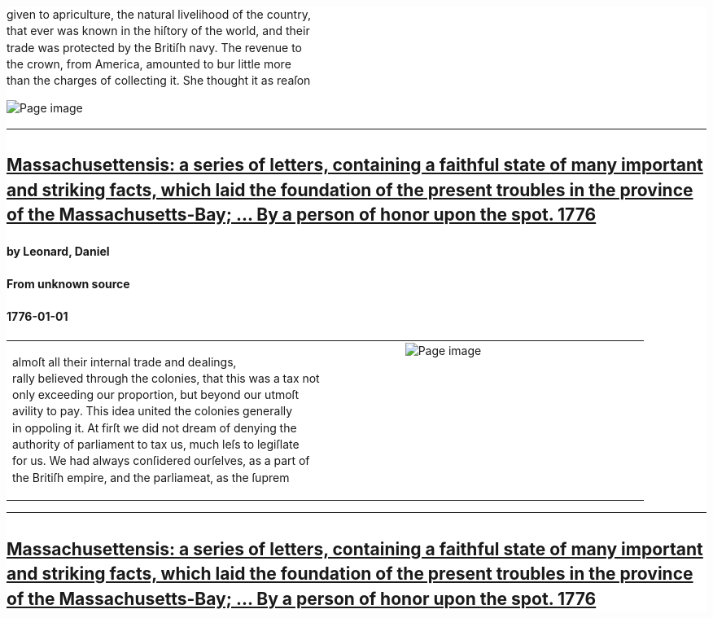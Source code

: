   
given to apriculture, the natural livelihood of the country,  
that ever was known in the hiſtory of the world, and their  
trade was protected by the Britiſh navy. The revenue to  
the crown, from America, amounted to bur little more  
than the charges of collecting it. She thought it as reaſon
</td><td style="width: 50%; max-height: 75%; margin: auto; display: block;">
<img alt="Page image" src="https://iiif.archive.org/image/iiif/2/bim_eighteenth-century_massachusettensis-a-ser_leonard-daniel_1776%2Fbim_eighteenth-century_massachusettensis-a-ser_leonard-daniel_1776_jp2.zip%2Fbim_eighteenth-century_massachusettensis-a-ser_leonard-daniel_1776_jp2%2Fbim_eighteenth-century_massachusettensis-a-ser_leonard-daniel_1776_0014.jp2/pct:14.048473967684021,28.76918859649123,73.8330341113106,15.652412280701755/!600,600/0/default.jpg"/>
</td>
</tr></table>

---

## [Massachusettensis: a series of letters, containing a faithful state of many important and striking facts, which laid the foundation of the present troubles in the province of the Massachusetts-Bay; ... By a person of honor upon the spot.  1776](https://archive.org/details/bim_eighteenth-century_massachusettensis-a-ser_leonard-daniel_1776/page/n14/mode/1up?view=theater)

#### by Leonard, Daniel

#### From unknown source

#### 1776-01-01

<table style="width: 100%;"><tr><td style="width: 50%">

  
almoſt all their internal trade and dealings,  
rally believed through the colonies, that this was a tax not  
only exceeding our proportion, but beyond our utmoſt  
avility to pay. This idea united the colonies generally  
in oppoling it. At firſt we did not dream of denying the  
authority of parliament to tax us, much leſs to legiſlate  
for us. We had always conſidered ourſelves, as a part of  
the Britiſh empire, and the parliameat, as the ſuprem
</td><td style="width: 50%; max-height: 75%; margin: auto; display: block;">
<img alt="Page image" src="https://iiif.archive.org/image/iiif/2/bim_eighteenth-century_massachusettensis-a-ser_leonard-daniel_1776%2Fbim_eighteenth-century_massachusettensis-a-ser_leonard-daniel_1776_jp2.zip%2Fbim_eighteenth-century_massachusettensis-a-ser_leonard-daniel_1776_jp2%2Fbim_eighteenth-century_massachusettensis-a-ser_leonard-daniel_1776_0014.jp2/pct:13.891382405745063,55.989583333333336,74.25942549371634,15.515350877192983/!600,600/0/default.jpg"/>
</td>
</tr></table>

---

## [Massachusettensis: a series of letters, containing a faithful state of many important and striking facts, which laid the foundation of the present troubles in the province of the Massachusetts-Bay; ... By a person of honor upon the spot.  1776](https://archive.org/details/bim_eighteenth-century_massachusettensis-a-ser_leonard-daniel_1776/page/n14/mode/1up?view=theater)
